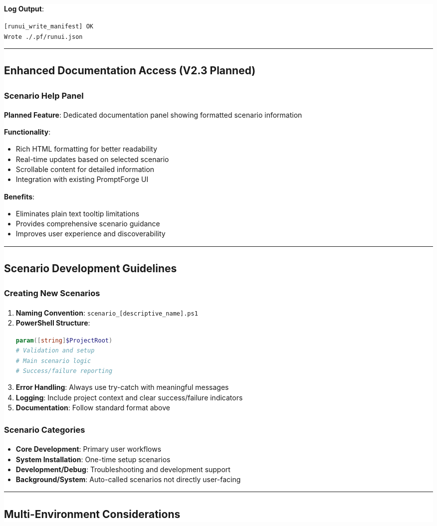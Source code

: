 **Log Output**:
```
[runui_write_manifest] OK
Wrote ./.pf/runui.json
```

---

## Enhanced Documentation Access (V2.3 Planned)

### Scenario Help Panel
**Planned Feature**: Dedicated documentation panel showing formatted scenario information

**Functionality**:
- Rich HTML formatting for better readability
- Real-time updates based on selected scenario
- Scrollable content for detailed information
- Integration with existing PromptForge UI

**Benefits**:
- Eliminates plain text tooltip limitations
- Provides comprehensive scenario guidance
- Improves user experience and discoverability

---

## Scenario Development Guidelines

### Creating New Scenarios
1. **Naming Convention**: `scenario_[descriptive_name].ps1`
2. **PowerShell Structure**:
   ```powershell
   param([string]$ProjectRoot)
   # Validation and setup
   # Main scenario logic
   # Success/failure reporting
   ```
3. **Error Handling**: Always use try-catch with meaningful messages
4. **Logging**: Include project context and clear success/failure indicators
5. **Documentation**: Follow standard format above

### Scenario Categories
- **Core Development**: Primary user workflows
- **System Installation**: One-time setup scenarios
- **Development/Debug**: Troubleshooting and development support
- **Background/System**: Auto-called scenarios not directly user-facing

---

## Multi-Environment Considerations
